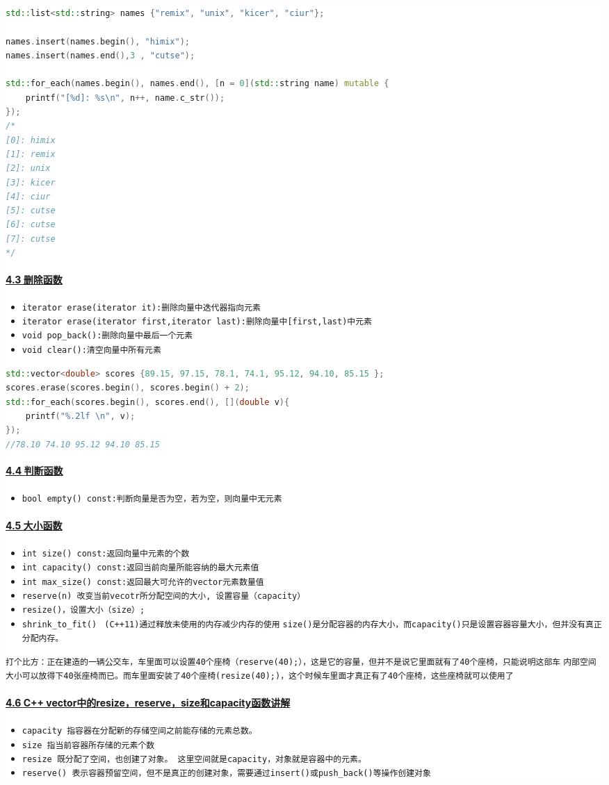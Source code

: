 ```cpp
std::list<std::string> names {"remix", "unix", "kicer", "ciur"};

names.insert(names.begin(), "himix");
names.insert(names.end(),3 , "cutse");

std::for_each(names.begin(), names.end(), [n = 0](std::string name) mutable {
    printf("[%d]: %s\n", n++, name.c_str());
});
/*
[0]: himix
[1]: remix
[2]: unix
[3]: kicer
[4]: ciur
[5]: cutse
[6]: cutse
[7]: cutse
*/
```

#### [4.3 删除函数](#)
* `iterator erase(iterator it):删除向量中迭代器指向元素`
* `iterator erase(iterator first,iterator last):删除向量中[first,last)中元素`
* `void pop_back():删除向量中最后一个元素`
* `void clear():清空向量中所有元素`

```cpp
std::vector<double> scores {89.15, 97.15, 78.1, 74.1, 95.12, 94.10, 85.15 };
scores.erase(scores.begin(), scores.begin() + 2); 
std::for_each(scores.begin(), scores.end(), [](double v){
    printf("%.2lf \n", v);
});
//78.10 74.10 95.12 94.10 85.15 
```

#### [4.4 判断函数](#)
* `bool empty() const:判断向量是否为空，若为空，则向量中无元素`

#### [4.5 大小函数](#)
* `int size() const:返回向量中元素的个数`
* `int capacity() const:返回当前向量所能容纳的最大元素值`
* `int max_size() const:返回最大可允许的vector元素数量值`
* `reserve(n) 改变当前vecotr所分配空间的大小, 设置容量（capacity）`
* `resize()，设置大小（size）;`
* `shrink_to_fit()`  ` (C++11)通过释放未使用的内存减少内存的使用`
`size()是分配容器的内存大小，而capacity()只是设置容器容量大小，但并没有真正分配内存。`

`打个比方：正在建造的一辆公交车，车里面可以设置40个座椅（reserve(40);），这是它的容量，但并不是说它里面就有了40个座椅，只能说明这部车`
`内部空间大小可以放得下40张座椅而已。而车里面安装了40个座椅(resize(40);)，这个时候车里面才真正有了40个座椅，这些座椅就可以使用了`

#### [4.6 C++ vector中的resize，reserve，size和capacity函数讲解](#)
* `capacity 指容器在分配新的存储空间之前能存储的元素总数。`
* `size 指当前容器所存储的元素个数`
* `resize 既分配了空间，也创建了对象。 这里空间就是capacity，对象就是容器中的元素。`
* `reserve() 表示容器预留空间，但不是真正的创建对象，需要通过insert()或push_back()等操作创建对象 `


[0]: shower
[1]: maxs
[2]: uu
[3]: kiuer
[4]: cni
[5]: ui